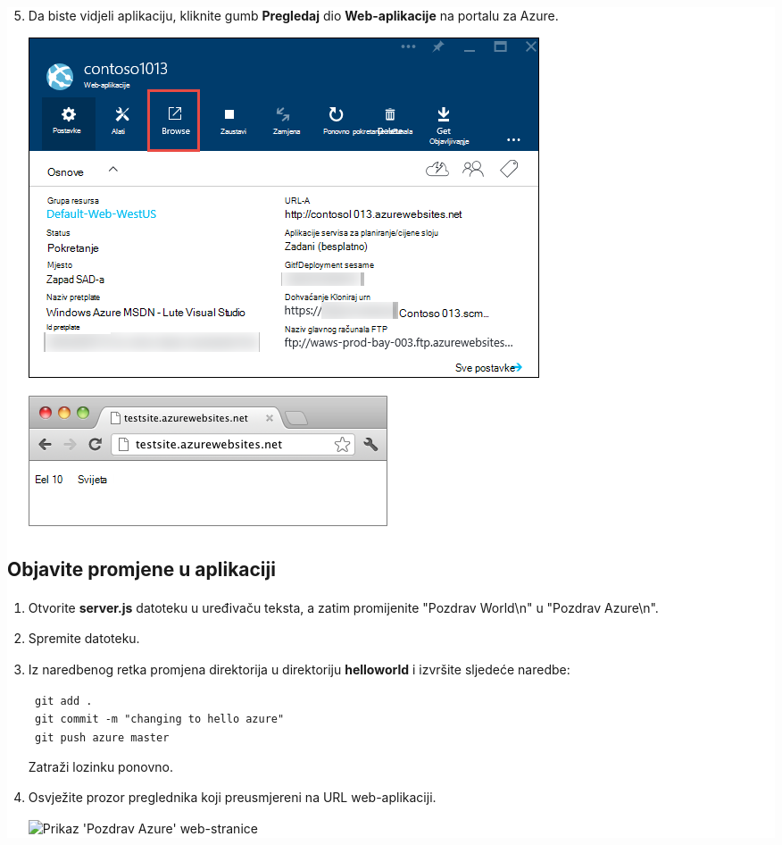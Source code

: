 5. Da biste vidjeli aplikaciju, kliknite gumb **Pregledaj** dio **Web-aplikacije** na portalu za Azure.

    ![Gumb Pregledaj](./media/web-sites-nodejs-develop-deploy-mac/browsebutton.png)

    ![Pozdrav svijeta u Azure](./media/web-sites-nodejs-develop-deploy-mac/helloworldazure.png)

## <a name="publish-changes-to-your-application"></a>Objavite promjene u aplikaciji

1. Otvorite **server.js** datoteku u uređivaču teksta, a zatim promijenite "Pozdrav World\n" u "Pozdrav Azure\n". 

2. Spremite datoteku.

2. Iz naredbenog retka promjena direktorija u direktoriju **helloworld** i izvršite sljedeće naredbe:

        git add .
        git commit -m "changing to hello azure"
        git push azure master

    Zatraži lozinku ponovno.

3. Osvježite prozor preglednika koji preusmjereni na URL web-aplikaciji.

    ![Prikaz 'Pozdrav Azure' web-stranice][helloworld-completed]


[helloworld-completed]: ./media/web-sites-nodejs-develop-deploy-mac/helloazure.png
[helloworld-localhost]: ./media/web-sites-nodejs-develop-deploy-mac/helloworldlocal.png
[portal-quick-create]: ./media/web-sites-nodejs-develop-deploy-mac/create-quick-website.png
[portal-quick-create2]: ./media/web-sites-nodejs-develop-deploy-mac/create-quick-website2.png
[setup-git-publishing]: ./media/web-sites-nodejs-develop-deploy-mac/setup_git_publishing.png
[go-to-dashboard]: ./media/web-sites-nodejs-develop-deploy-mac/go_to_dashboard.png
[deployment-part]: ./media/web-sites-nodejs-develop-deploy-mac/deployment-part.png
[deployment-credentials]: ./media/web-sites-nodejs-develop-deploy-mac/deployment-credentials.png
[git-url]: ./media/web-sites-nodejs-develop-deploy-mac/git-url.png